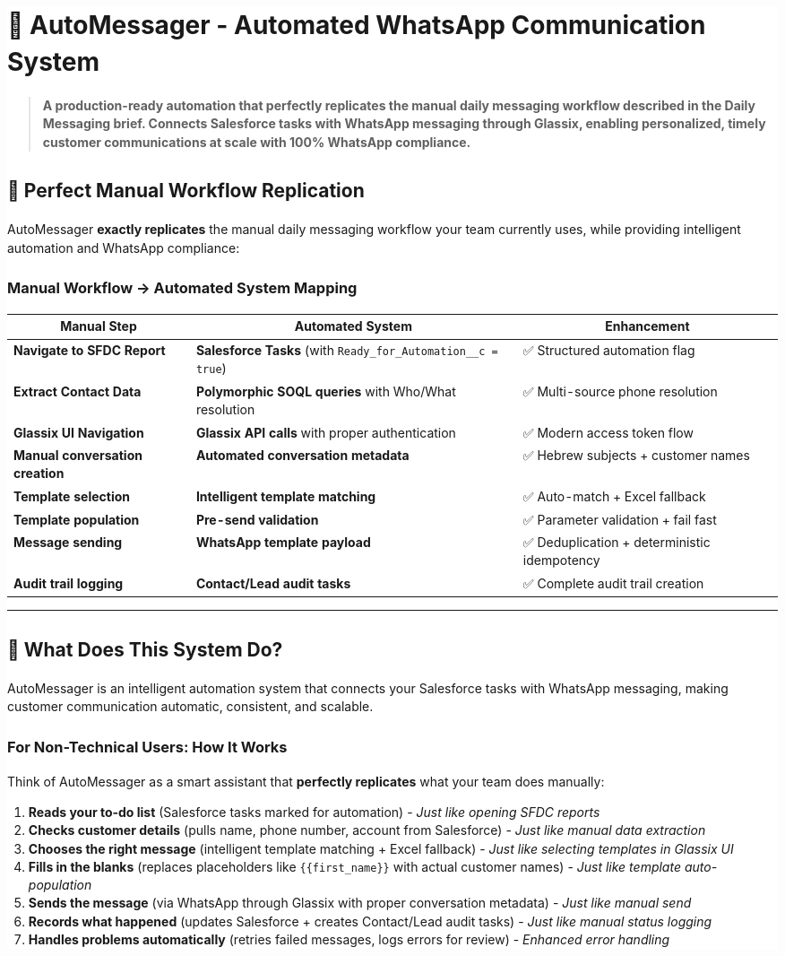 # 📱 AutoMessager - Automated WhatsApp Communication System

> **A production-ready automation that perfectly replicates the manual daily messaging workflow described in the Daily Messaging brief. Connects Salesforce tasks with WhatsApp messaging through Glassix, enabling personalized, timely customer communications at scale with 100% WhatsApp compliance.**

## 🎯 **Perfect Manual Workflow Replication**

AutoMessager **exactly replicates** the manual daily messaging workflow your team currently uses, while providing intelligent automation and WhatsApp compliance:

### **Manual Workflow → Automated System Mapping**

| **Manual Step** | **Automated System** | **Enhancement** |
|---|---|---|
| **Navigate to SFDC Report** | **Salesforce Tasks** (with `Ready_for_Automation__c = true`) | ✅ Structured automation flag |
| **Extract Contact Data** | **Polymorphic SOQL queries** with Who/What resolution | ✅ Multi-source phone resolution |
| **Glassix UI Navigation** | **Glassix API calls** with proper authentication | ✅ Modern access token flow |
| **Manual conversation creation** | **Automated conversation metadata** | ✅ Hebrew subjects + customer names |
| **Template selection** | **Intelligent template matching** | ✅ Auto-match + Excel fallback |
| **Template population** | **Pre-send validation** | ✅ Parameter validation + fail fast |
| **Message sending** | **WhatsApp template payload** | ✅ Deduplication + deterministic idempotency |
| **Audit trail logging** | **Contact/Lead audit tasks** | ✅ Complete audit trail creation |

---

## 🎯 What Does This System Do?

AutoMessager is an intelligent automation system that connects your Salesforce tasks with WhatsApp messaging, making customer communication automatic, consistent, and scalable.

### For Non-Technical Users: How It Works

Think of AutoMessager as a smart assistant that **perfectly replicates** what your team does manually:

1. **Reads your to-do list** (Salesforce tasks marked for automation) - *Just like opening SFDC reports*
2. **Checks customer details** (pulls name, phone number, account from Salesforce) - *Just like manual data extraction*
3. **Chooses the right message** (intelligent template matching + Excel fallback) - *Just like selecting templates in Glassix UI*
4. **Fills in the blanks** (replaces placeholders like `{{first_name}}` with actual customer names) - *Just like template auto-population*
5. **Sends the message** (via WhatsApp through Glassix with proper conversation metadata) - *Just like manual send*
6. **Records what happened** (updates Salesforce + creates Contact/Lead audit tasks) - *Just like manual status logging*
7. **Handles problems automatically** (retries failed messages, logs errors for review) - *Enhanced error handling*
